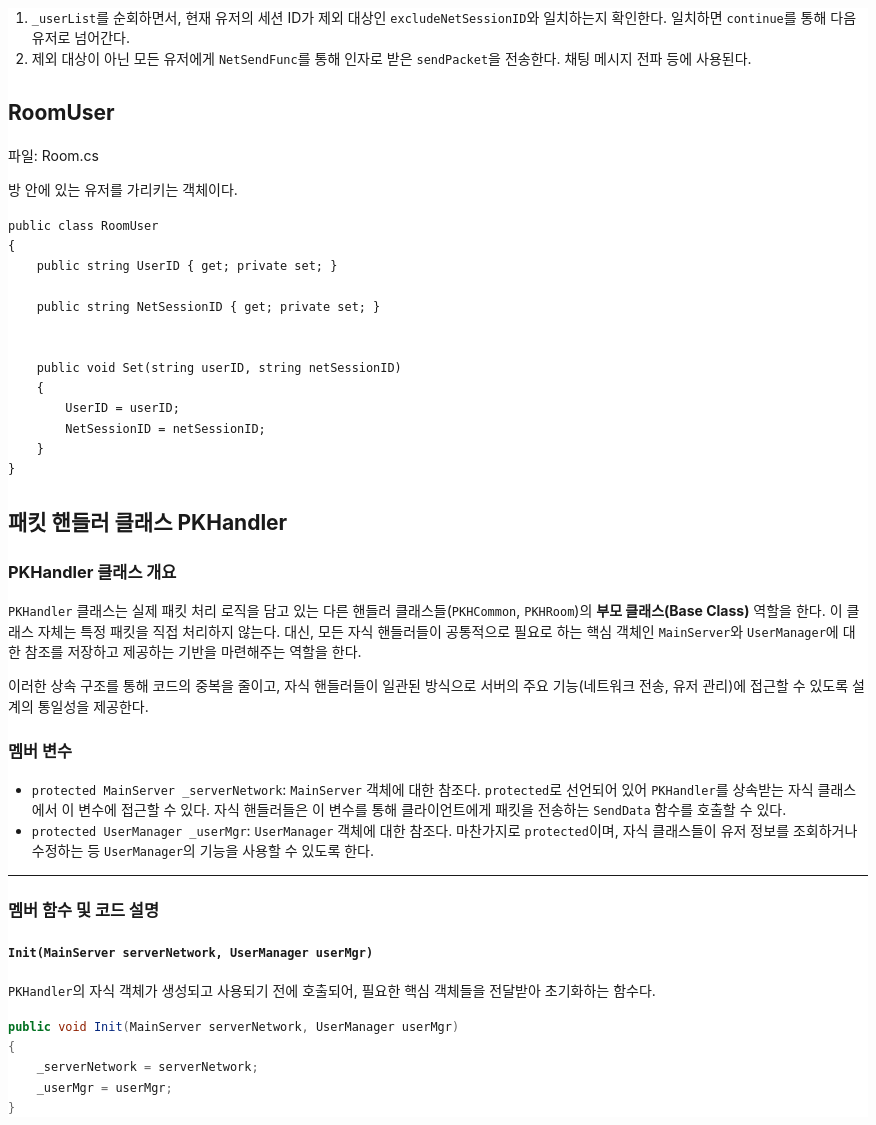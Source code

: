 
1.  `_userList`를 순회하면서, 현재 유저의 세션 ID가 제외 대상인 `excludeNetSessionID`와 일치하는지 확인한다. 일치하면 `continue`를 통해 다음 유저로 넘어간다.
2.  제외 대상이 아닌 모든 유저에게 `NetSendFunc`를 통해 인자로 받은 `sendPacket`을 전송한다. 채팅 메시지 전파 등에 사용된다.   
  
  
## RoomUser
파일: Room.cs  

방 안에 있는 유저를 가리키는 객체이다.    
  
```
public class RoomUser
{
    public string UserID { get; private set; }

    public string NetSessionID { get; private set; }


    public void Set(string userID, string netSessionID)
    {
        UserID = userID;
        NetSessionID = netSessionID;
    }
}
```  

  
## 패킷 핸들러 클래스 PKHandler

### PKHandler 클래스 개요
`PKHandler` 클래스는 실제 패킷 처리 로직을 담고 있는 다른 핸들러 클래스들(`PKHCommon`, `PKHRoom`)의 **부모 클래스(Base Class)** 역할을 한다. 이 클래스 자체는 특정 패킷을 직접 처리하지 않는다. 대신, 모든 자식 핸들러들이 공통적으로 필요로 하는 핵심 객체인 `MainServer`와 `UserManager`에 대한 참조를 저장하고 제공하는 기반을 마련해주는 역할을 한다.

이러한 상속 구조를 통해 코드의 중복을 줄이고, 자식 핸들러들이 일관된 방식으로 서버의 주요 기능(네트워크 전송, 유저 관리)에 접근할 수 있도록 설계의 통일성을 제공한다.

### 멤버 변수
  * `protected MainServer _serverNetwork`: `MainServer` 객체에 대한 참조다. `protected`로 선언되어 있어 `PKHandler`를 상속받는 자식 클래스에서 이 변수에 접근할 수 있다. 자식 핸들러들은 이 변수를 통해 클라이언트에게 패킷을 전송하는 `SendData` 함수를 호출할 수 있다.
  * `protected UserManager _userMgr`: `UserManager` 객체에 대한 참조다. 마찬가지로 `protected`이며, 자식 클래스들이 유저 정보를 조회하거나 수정하는 등 `UserManager`의 기능을 사용할 수 있도록 한다.

-----

### 멤버 함수 및 코드 설명

#### `Init(MainServer serverNetwork, UserManager userMgr)`
`PKHandler`의 자식 객체가 생성되고 사용되기 전에 호출되어, 필요한 핵심 객체들을 전달받아 초기화하는 함수다.

```csharp
public void Init(MainServer serverNetwork, UserManager userMgr)
{
    _serverNetwork = serverNetwork;
    _userMgr = userMgr;
}
```
